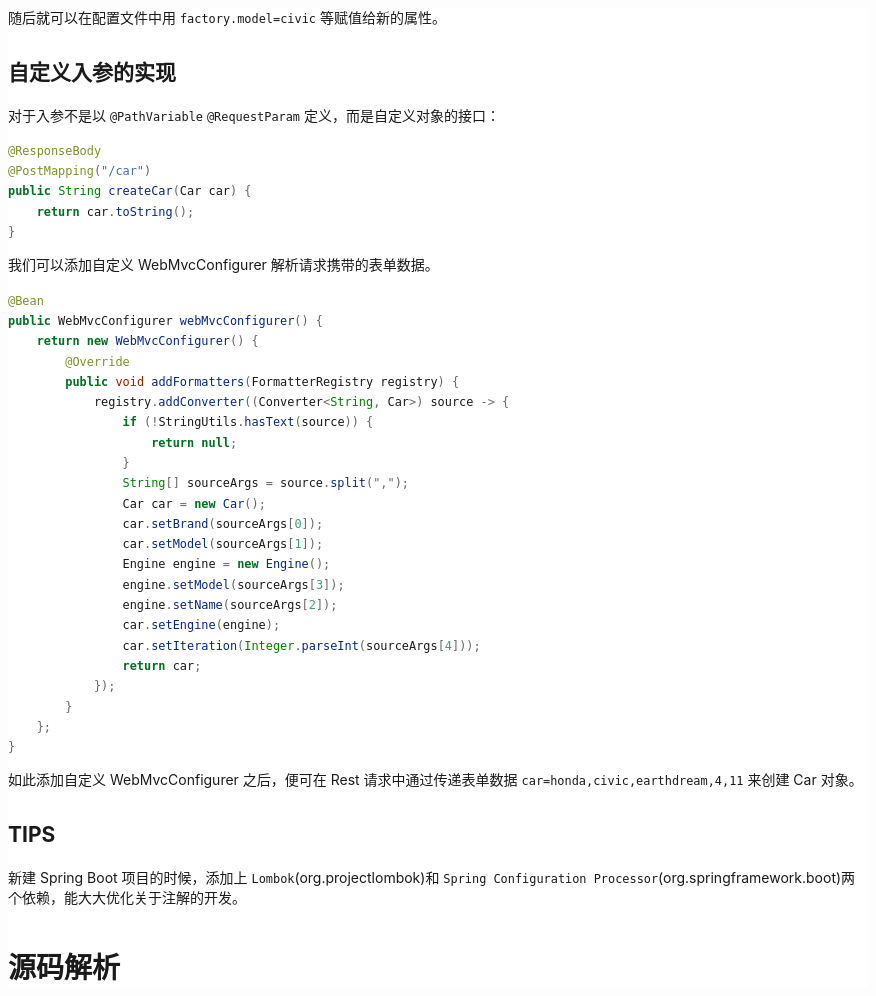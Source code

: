 随后就可以在配置文件中用 `factory.model=civic` 等赋值给新的属性。


## 自定义入参的实现

对于入参不是以 `@PathVariable` `@RequestParam` 定义，而是自定义对象的接口：

```java
@ResponseBody
@PostMapping("/car")
public String createCar(Car car) {
    return car.toString();
}
```

我们可以添加自定义 WebMvcConfigurer 解析请求携带的表单数据。

```java
@Bean
public WebMvcConfigurer webMvcConfigurer() {
    return new WebMvcConfigurer() {
        @Override
        public void addFormatters(FormatterRegistry registry) {
            registry.addConverter((Converter<String, Car>) source -> {
                if (!StringUtils.hasText(source)) {
                    return null;
                }
                String[] sourceArgs = source.split(",");
                Car car = new Car();
                car.setBrand(sourceArgs[0]);
                car.setModel(sourceArgs[1]);
                Engine engine = new Engine();
                engine.setModel(sourceArgs[3]);
                engine.setName(sourceArgs[2]);
                car.setEngine(engine);
                car.setIteration(Integer.parseInt(sourceArgs[4]));
                return car;
            });
        }
    };
}
```

如此添加自定义 WebMvcConfigurer 之后，便可在 Rest 请求中通过传递表单数据 `car=honda,civic,earthdream,4,11` 来创建 Car 对象。


## TIPS

新建 Spring Boot 项目的时候，添加上 `Lombok`(org.projectlombok)和 `Spring Configuration Processor`(org.springframework.boot)两个依赖，能大大优化关于注解的开发。


# 源码解析
